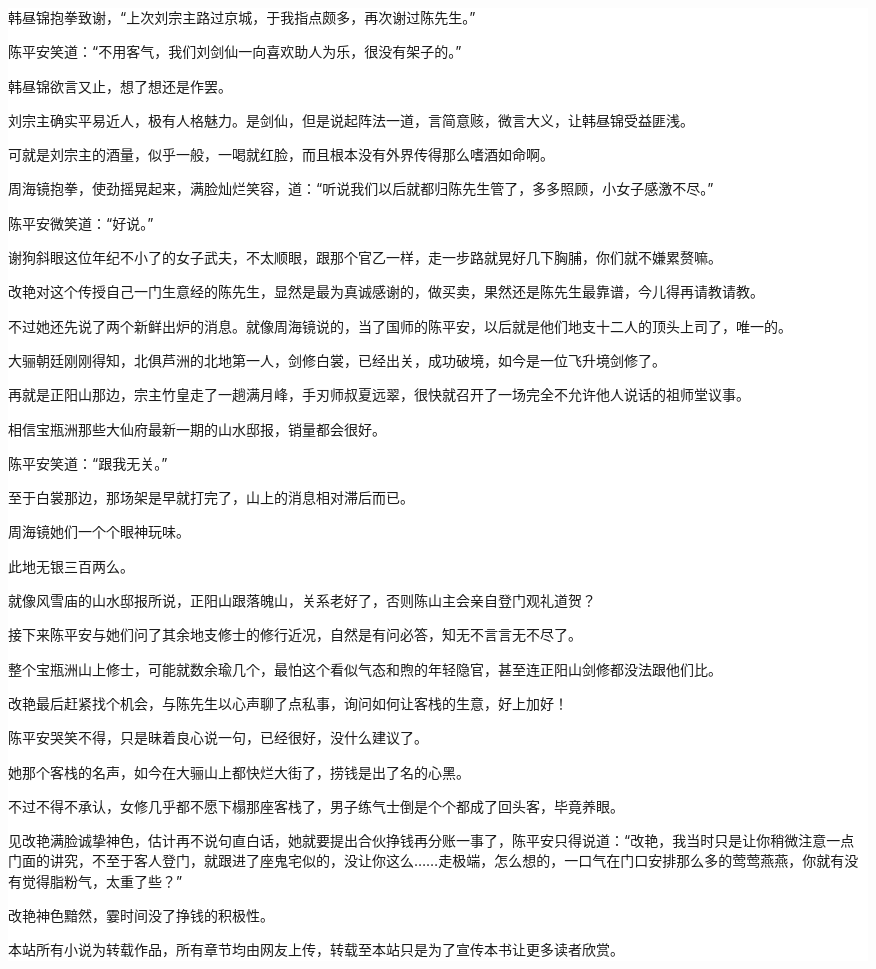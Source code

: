    韩昼锦抱拳致谢，“上次刘宗主路过京城，于我指点颇多，再次谢过陈先生。”

   陈平安笑道：“不用客气，我们刘剑仙一向喜欢助人为乐，很没有架子的。”

   韩昼锦欲言又止，想了想还是作罢。

   刘宗主确实平易近人，极有人格魅力。是剑仙，但是说起阵法一道，言简意赅，微言大义，让韩昼锦受益匪浅。

   可就是刘宗主的酒量，似乎一般，一喝就红脸，而且根本没有外界传得那么嗜酒如命啊。

   周海镜抱拳，使劲摇晃起来，满脸灿烂笑容，道：“听说我们以后就都归陈先生管了，多多照顾，小女子感激不尽。”

   陈平安微笑道：“好说。”

   谢狗斜眼这位年纪不小了的女子武夫，不太顺眼，跟那个官乙一样，走一步路就晃好几下胸脯，你们就不嫌累赘嘛。

   改艳对这个传授自己一门生意经的陈先生，显然是最为真诚感谢的，做买卖，果然还是陈先生最靠谱，今儿得再请教请教。

   不过她还先说了两个新鲜出炉的消息。就像周海镜说的，当了国师的陈平安，以后就是他们地支十二人的顶头上司了，唯一的。

   大骊朝廷刚刚得知，北俱芦洲的北地第一人，剑修白裳，已经出关，成功破境，如今是一位飞升境剑修了。

   再就是正阳山那边，宗主竹皇走了一趟满月峰，手刃师叔夏远翠，很快就召开了一场完全不允许他人说话的祖师堂议事。

   相信宝瓶洲那些大仙府最新一期的山水邸报，销量都会很好。

   陈平安笑道：“跟我无关。”

   至于白裳那边，那场架是早就打完了，山上的消息相对滞后而已。

   周海镜她们一个个眼神玩味。

   此地无银三百两么。

   就像风雪庙的山水邸报所说，正阳山跟落魄山，关系老好了，否则陈山主会亲自登门观礼道贺？

   接下来陈平安与她们问了其余地支修士的修行近况，自然是有问必答，知无不言言无不尽了。

   整个宝瓶洲山上修士，可能就数余瑜几个，最怕这个看似气态和煦的年轻隐官，甚至连正阳山剑修都没法跟他们比。

   改艳最后赶紧找个机会，与陈先生以心声聊了点私事，询问如何让客栈的生意，好上加好！

   陈平安哭笑不得，只是昧着良心说一句，已经很好，没什么建议了。

   她那个客栈的名声，如今在大骊山上都快烂大街了，捞钱是出了名的心黑。

   不过不得不承认，女修几乎都不愿下榻那座客栈了，男子练气士倒是个个都成了回头客，毕竟养眼。

   见改艳满脸诚挚神色，估计再不说句直白话，她就要提出合伙挣钱再分账一事了，陈平安只得说道：“改艳，我当时只是让你稍微注意一点门面的讲究，不至于客人登门，就跟进了座鬼宅似的，没让你这么……走极端，怎么想的，一口气在门口安排那么多的莺莺燕燕，你就有没有觉得脂粉气，太重了些？”

   改艳神色黯然，霎时间没了挣钱的积极性。

  本站所有小说为转载作品，所有章节均由网友上传，转载至本站只是为了宣传本书让更多读者欣赏。